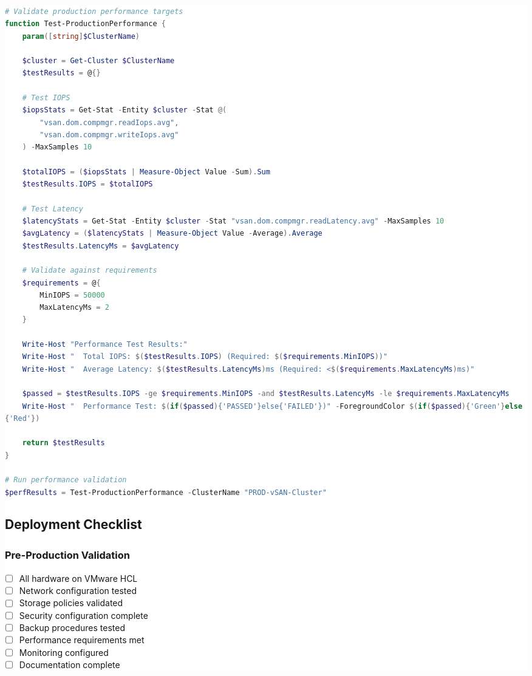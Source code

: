 ```powershell
# Validate production performance targets
function Test-ProductionPerformance {
    param([string]$ClusterName)
    
    $cluster = Get-Cluster $ClusterName
    $testResults = @{}
    
    # Test IOPS
    $iopsStats = Get-Stat -Entity $cluster -Stat @(
        "vsan.dom.compmgr.readIops.avg",
        "vsan.dom.compmgr.writeIops.avg"
    ) -MaxSamples 10
    
    $totalIOPS = ($iopsStats | Measure-Object Value -Sum).Sum
    $testResults.IOPS = $totalIOPS
    
    # Test Latency
    $latencyStats = Get-Stat -Entity $cluster -Stat "vsan.dom.compmgr.readLatency.avg" -MaxSamples 10
    $avgLatency = ($latencyStats | Measure-Object Value -Average).Average
    $testResults.LatencyMs = $avgLatency
    
    # Validate against requirements
    $requirements = @{
        MinIOPS = 50000
        MaxLatencyMs = 2
    }
    
    Write-Host "Performance Test Results:"
    Write-Host "  Total IOPS: $($testResults.IOPS) (Required: $($requirements.MinIOPS))"
    Write-Host "  Average Latency: $($testResults.LatencyMs)ms (Required: <$($requirements.MaxLatencyMs)ms)"
    
    $passed = $testResults.IOPS -ge $requirements.MinIOPS -and $testResults.LatencyMs -le $requirements.MaxLatencyMs
    Write-Host "  Performance Test: $(if($passed){'PASSED'}else{'FAILED'})" -ForegroundColor $(if($passed){'Green'}else{'Red'})
    
    return $testResults
}

# Run performance validation
$perfResults = Test-ProductionPerformance -ClusterName "PROD-vSAN-Cluster"
```

## Deployment Checklist

### Pre-Production Validation
- [ ] All hardware on VMware HCL
- [ ] Network configuration tested
- [ ] Storage policies validated
- [ ] Security configuration complete
- [ ] Backup procedures tested
- [ ] Performance requirements met
- [ ] Monitoring configured
- [ ] Documentation complete
